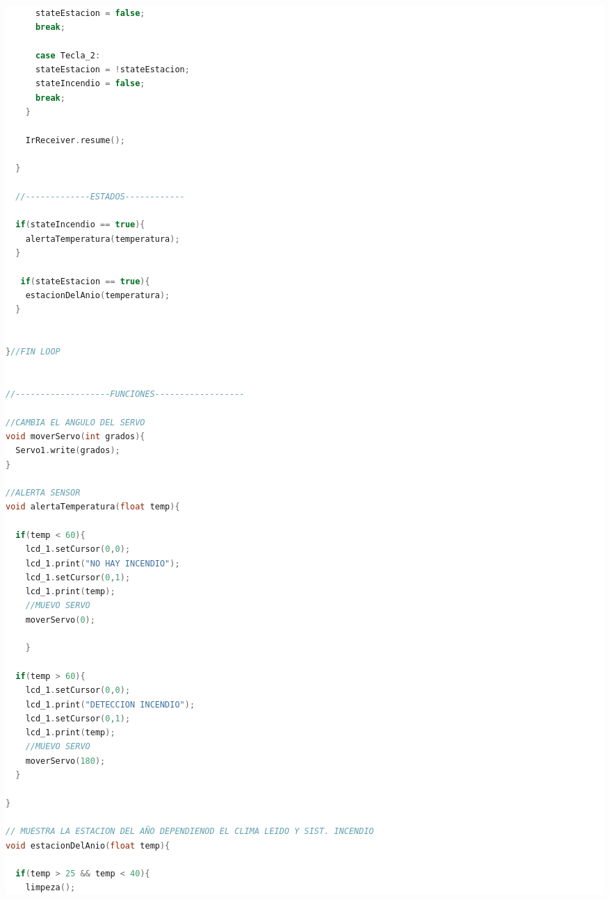 ~~~ C (lenguaje en el que esta escrito)
      stateEstacion = false; 
      break;
      
      case Tecla_2:
      stateEstacion = !stateEstacion; 
      stateIncendio = false; 
      break;
    }

    IrReceiver.resume(); 

  }
  
  //-------------ESTADOS------------
  
  if(stateIncendio == true){
    alertaTemperatura(temperatura);
  }
 
   if(stateEstacion == true){
    estacionDelAnio(temperatura);
  }
 

}//FIN LOOP


//-------------------FUNCIONES------------------

//CAMBIA EL ANGULO DEL SERVO
void moverServo(int grados){
  Servo1.write(grados);
} 

//ALERTA SENSOR
void alertaTemperatura(float temp){
  
  if(temp < 60){
    lcd_1.setCursor(0,0);  
    lcd_1.print("NO HAY INCENDIO");
    lcd_1.setCursor(0,1);
    lcd_1.print(temp);
    //MUEVO SERVO
    moverServo(0);
    
    }
  
  if(temp > 60){
    lcd_1.setCursor(0,0);
    lcd_1.print("DETECCION INCENDIO");
    lcd_1.setCursor(0,1);
    lcd_1.print(temp);
    //MUEVO SERVO
    moverServo(180);
  }

}

// MUESTRA LA ESTACION DEL AÑO DEPENDIENOD EL CLIMA LEIDO Y SIST. INCENDIO
void estacionDelAnio(float temp){
  
  if(temp > 25 && temp < 40){
    limpeza();
~~~